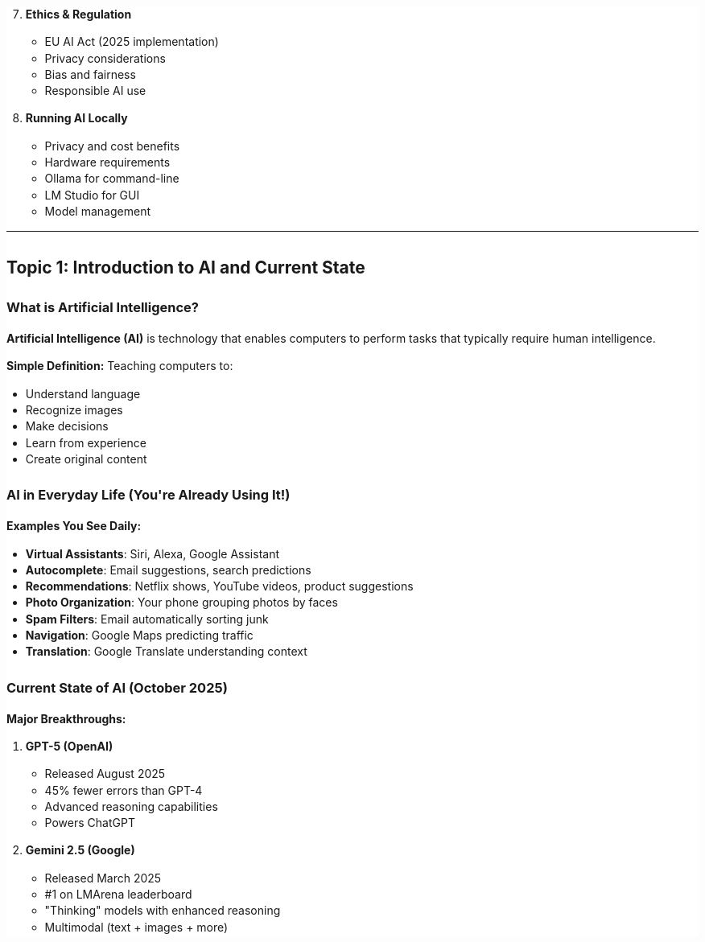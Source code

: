 7. **Ethics & Regulation**
   - EU AI Act (2025 implementation)
   - Privacy considerations
   - Bias and fairness
   - Responsible AI use

8. **Running AI Locally**
   - Privacy and cost benefits
   - Hardware requirements
   - Ollama for command-line
   - LM Studio for GUI
   - Model management

---

## Topic 1: Introduction to AI and Current State

### What is Artificial Intelligence?

**Artificial Intelligence (AI)** is technology that enables computers to perform tasks that typically require human intelligence.

**Simple Definition:**
Teaching computers to:
- Understand language
- Recognize images
- Make decisions
- Learn from experience
- Create original content

### AI in Everyday Life (You're Already Using It!)

**Examples You See Daily:**
- **Virtual Assistants**: Siri, Alexa, Google Assistant
- **Autocomplete**: Email suggestions, search predictions
- **Recommendations**: Netflix shows, YouTube videos, product suggestions
- **Photo Organization**: Your phone grouping photos by faces
- **Spam Filters**: Email automatically sorting junk
- **Navigation**: Google Maps predicting traffic
- **Translation**: Google Translate understanding context

### Current State of AI (October 2025)

**Major Breakthroughs:**

1. **GPT-5 (OpenAI)**
   - Released August 2025
   - 45% fewer errors than GPT-4
   - Advanced reasoning capabilities
   - Powers ChatGPT

2. **Gemini 2.5 (Google)**
   - Released March 2025
   - #1 on LMArena leaderboard
   - "Thinking" models with enhanced reasoning
   - Multimodal (text + images + more)
